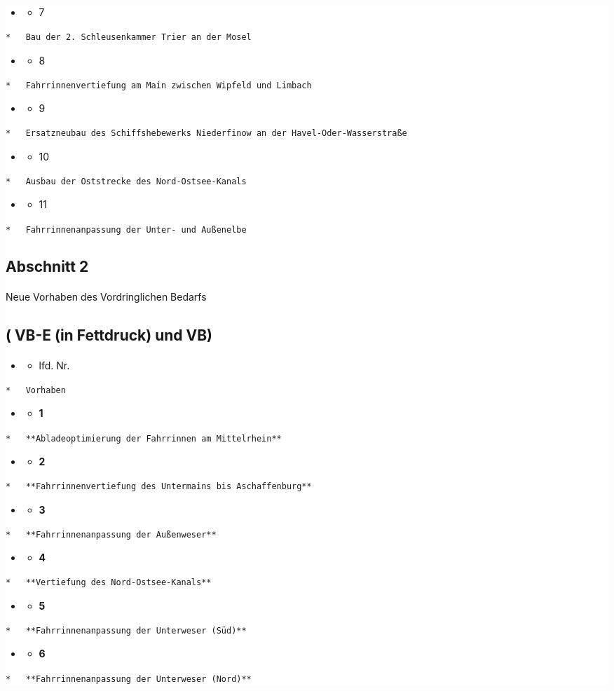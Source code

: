 *    *   7

    *   Bau der 2. Schleusenkammer Trier an der Mosel


*    *   8

    *   Fahrrinnenvertiefung am Main zwischen Wipfeld und Limbach


*    *   9

    *   Ersatzneubau des Schiffshebewerks Niederfinow an der Havel-Oder-Wasserstraße


*    *   10

    *   Ausbau der Oststrecke des Nord-Ostsee-Kanals


*    *   11

    *   Fahrrinnenanpassung der Unter- und Außenelbe



## Abschnitt 2

Neue Vorhaben des Vordringlichen Bedarfs
## ( **VB-E (in Fettdruck)**              und VB)


*    *   lfd. Nr.

    *   Vorhaben


*    *   **1**

    *   **Abladeoptimierung der Fahrrinnen am Mittelrhein**


*    *   **2**

    *   **Fahrrinnenvertiefung des Untermains bis Aschaffenburg**


*    *   **3**

    *   **Fahrrinnenanpassung der Außenweser**


*    *   **4**

    *   **Vertiefung des Nord-Ostsee-Kanals**


*    *   **5**

    *   **Fahrrinnenanpassung der Unterweser (Süd)**


*    *   **6**

    *   **Fahrrinnenanpassung der Unterweser (Nord)**
